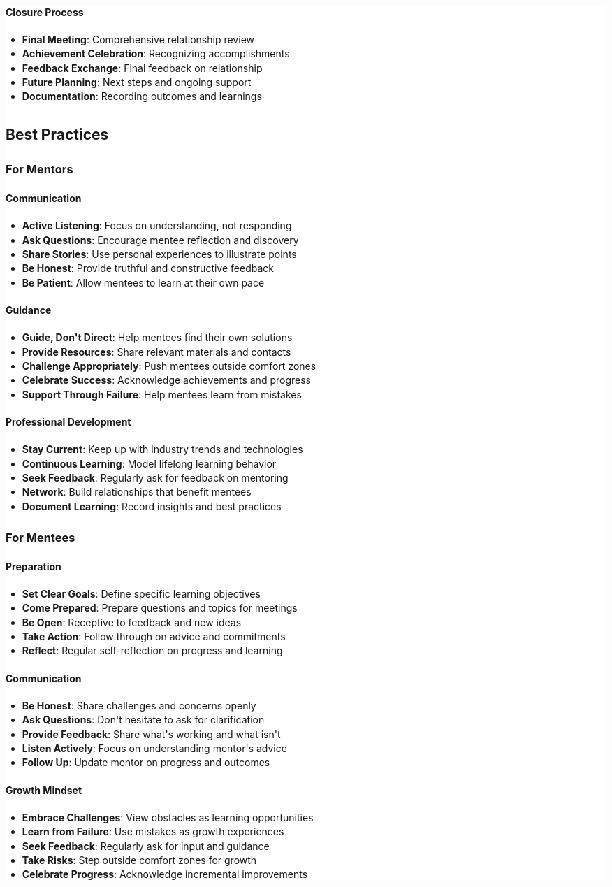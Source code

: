 #### Closure Process
- **Final Meeting**: Comprehensive relationship review
- **Achievement Celebration**: Recognizing accomplishments
- **Feedback Exchange**: Final feedback on relationship
- **Future Planning**: Next steps and ongoing support
- **Documentation**: Recording outcomes and learnings

## Best Practices

### For Mentors

#### Communication
- **Active Listening**: Focus on understanding, not responding
- **Ask Questions**: Encourage mentee reflection and discovery
- **Share Stories**: Use personal experiences to illustrate points
- **Be Honest**: Provide truthful and constructive feedback
- **Be Patient**: Allow mentees to learn at their own pace

#### Guidance
- **Guide, Don't Direct**: Help mentees find their own solutions
- **Provide Resources**: Share relevant materials and contacts
- **Challenge Appropriately**: Push mentees outside comfort zones
- **Celebrate Success**: Acknowledge achievements and progress
- **Support Through Failure**: Help mentees learn from mistakes

#### Professional Development
- **Stay Current**: Keep up with industry trends and technologies
- **Continuous Learning**: Model lifelong learning behavior
- **Seek Feedback**: Regularly ask for feedback on mentoring
- **Network**: Build relationships that benefit mentees
- **Document Learning**: Record insights and best practices

### For Mentees

#### Preparation
- **Set Clear Goals**: Define specific learning objectives
- **Come Prepared**: Prepare questions and topics for meetings
- **Be Open**: Receptive to feedback and new ideas
- **Take Action**: Follow through on advice and commitments
- **Reflect**: Regular self-reflection on progress and learning

#### Communication
- **Be Honest**: Share challenges and concerns openly
- **Ask Questions**: Don't hesitate to ask for clarification
- **Provide Feedback**: Share what's working and what isn't
- **Listen Actively**: Focus on understanding mentor's advice
- **Follow Up**: Update mentor on progress and outcomes

#### Growth Mindset
- **Embrace Challenges**: View obstacles as learning opportunities
- **Learn from Failure**: Use mistakes as growth experiences
- **Seek Feedback**: Regularly ask for input and guidance
- **Take Risks**: Step outside comfort zones for growth
- **Celebrate Progress**: Acknowledge incremental improvements
